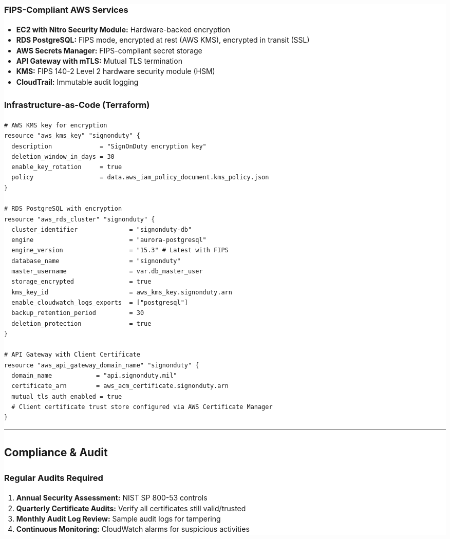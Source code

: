 ### FIPS-Compliant AWS Services

- **EC2 with Nitro Security Module:** Hardware-backed encryption
- **RDS PostgreSQL:** FIPS mode, encrypted at rest (AWS KMS), encrypted in transit (SSL)
- **AWS Secrets Manager:** FIPS-compliant secret storage
- **API Gateway with mTLS:** Mutual TLS termination
- **KMS:** FIPS 140-2 Level 2 hardware security module (HSM)
- **CloudTrail:** Immutable audit logging

### Infrastructure-as-Code (Terraform)

```hcl
# AWS KMS key for encryption
resource "aws_kms_key" "signonduty" {
  description             = "SignOnDuty encryption key"
  deletion_window_in_days = 30
  enable_key_rotation     = true
  policy                  = data.aws_iam_policy_document.kms_policy.json
}

# RDS PostgreSQL with encryption
resource "aws_rds_cluster" "signonduty" {
  cluster_identifier              = "signonduty-db"
  engine                          = "aurora-postgresql"
  engine_version                  = "15.3" # Latest with FIPS
  database_name                   = "signonduty"
  master_username                 = var.db_master_user
  storage_encrypted               = true
  kms_key_id                      = aws_kms_key.signonduty.arn
  enable_cloudwatch_logs_exports  = ["postgresql"]
  backup_retention_period         = 30
  deletion_protection             = true
}

# API Gateway with Client Certificate
resource "aws_api_gateway_domain_name" "signonduty" {
  domain_name            = "api.signonduty.mil"
  certificate_arn        = aws_acm_certificate.signonduty.arn
  mutual_tls_auth_enabled = true
  # Client certificate trust store configured via AWS Certificate Manager
}
```

---

## Compliance & Audit

### Regular Audits Required

1. **Annual Security Assessment:** NIST SP 800-53 controls
2. **Quarterly Certificate Audits:** Verify all certificates still valid/trusted
3. **Monthly Audit Log Review:** Sample audit logs for tampering
4. **Continuous Monitoring:** CloudWatch alarms for suspicious activities
